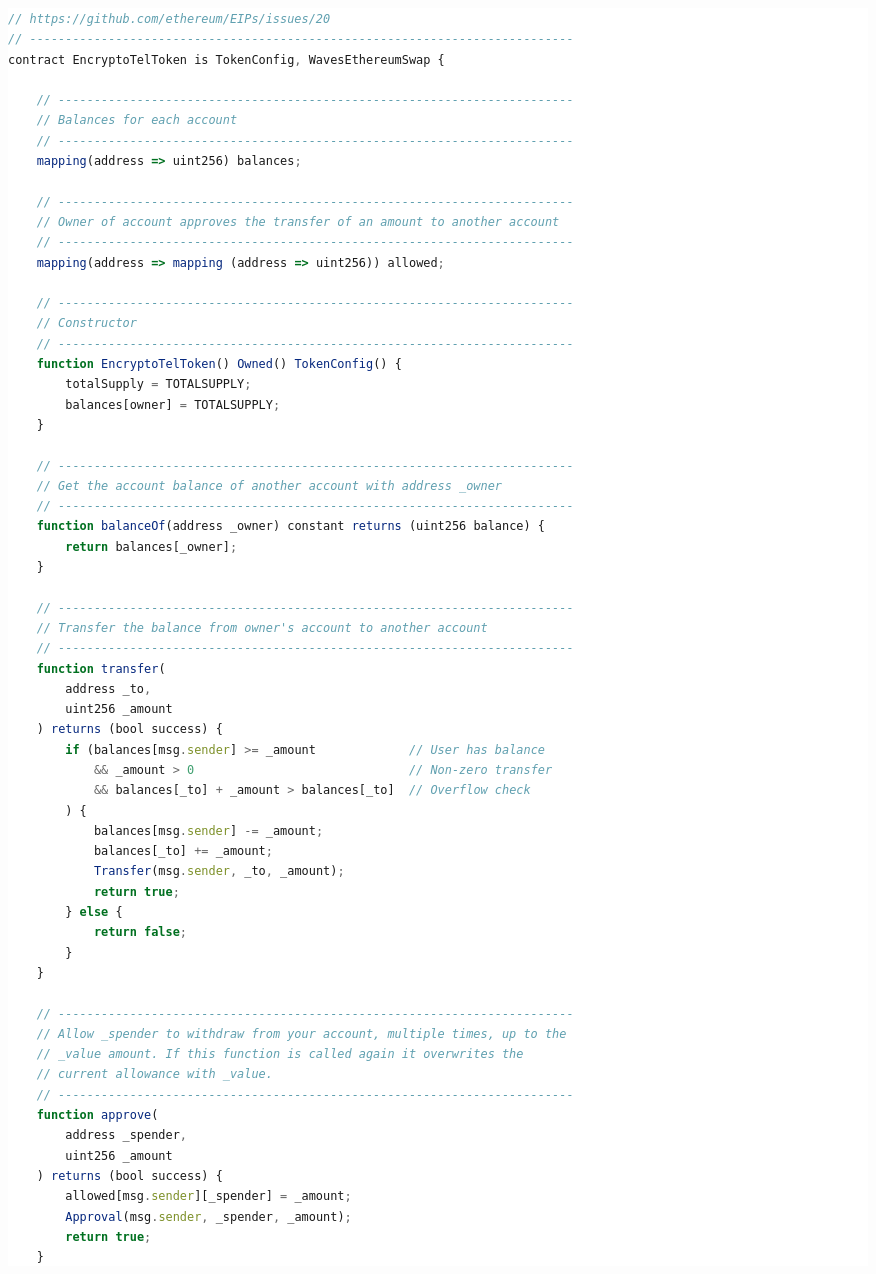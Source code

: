 ```javascript
// https://github.com/ethereum/EIPs/issues/20
// ----------------------------------------------------------------------------
contract EncryptoTelToken is TokenConfig, WavesEthereumSwap {

    // ------------------------------------------------------------------------
    // Balances for each account
    // ------------------------------------------------------------------------
    mapping(address => uint256) balances;

    // ------------------------------------------------------------------------
    // Owner of account approves the transfer of an amount to another account
    // ------------------------------------------------------------------------
    mapping(address => mapping (address => uint256)) allowed;

    // ------------------------------------------------------------------------
    // Constructor
    // ------------------------------------------------------------------------
    function EncryptoTelToken() Owned() TokenConfig() {
        totalSupply = TOTALSUPPLY;
        balances[owner] = TOTALSUPPLY;
    }

    // ------------------------------------------------------------------------
    // Get the account balance of another account with address _owner
    // ------------------------------------------------------------------------
    function balanceOf(address _owner) constant returns (uint256 balance) {
        return balances[_owner];
    }

    // ------------------------------------------------------------------------
    // Transfer the balance from owner's account to another account
    // ------------------------------------------------------------------------
    function transfer(
        address _to, 
        uint256 _amount
    ) returns (bool success) {
        if (balances[msg.sender] >= _amount             // User has balance
            && _amount > 0                              // Non-zero transfer
            && balances[_to] + _amount > balances[_to]  // Overflow check
        ) {
            balances[msg.sender] -= _amount;
            balances[_to] += _amount;
            Transfer(msg.sender, _to, _amount);
            return true;
        } else {
            return false;
        }
    }

    // ------------------------------------------------------------------------
    // Allow _spender to withdraw from your account, multiple times, up to the
    // _value amount. If this function is called again it overwrites the
    // current allowance with _value.
    // ------------------------------------------------------------------------
    function approve(
        address _spender,
        uint256 _amount
    ) returns (bool success) {
        allowed[msg.sender][_spender] = _amount;
        Approval(msg.sender, _spender, _amount);
        return true;
    }

```